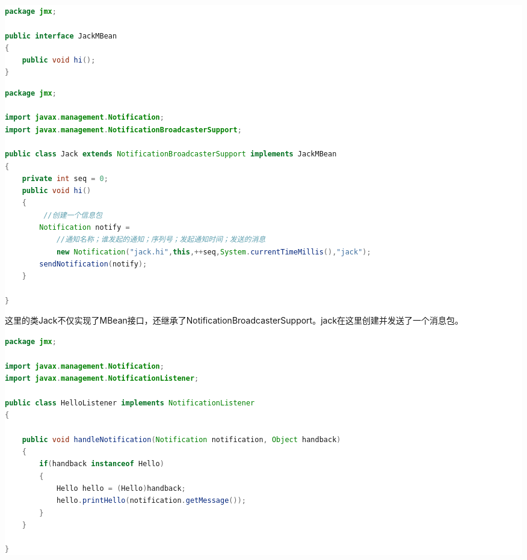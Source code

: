 

```java
package jmx;

public interface JackMBean
{
    public void hi();
}
```



```java
package jmx;

import javax.management.Notification;
import javax.management.NotificationBroadcasterSupport;

public class Jack extends NotificationBroadcasterSupport implements JackMBean
{
    private int seq = 0;
    public void hi()
    {
         //创建一个信息包
        Notification notify = 
            //通知名称；谁发起的通知；序列号；发起通知时间；发送的消息
            new Notification("jack.hi",this,++seq,System.currentTimeMillis(),"jack");
        sendNotification(notify);
    }

}
```

这里的类Jack不仅实现了MBean接口，还继承了NotificationBroadcasterSupport。jack在这里创建并发送了一个消息包。



```java
package jmx;

import javax.management.Notification;
import javax.management.NotificationListener;

public class HelloListener implements NotificationListener
{

    public void handleNotification(Notification notification, Object handback)
    {
        if(handback instanceof Hello)
        {
            Hello hello = (Hello)handback;
            hello.printHello(notification.getMessage());
        }
    }
    
}
```

